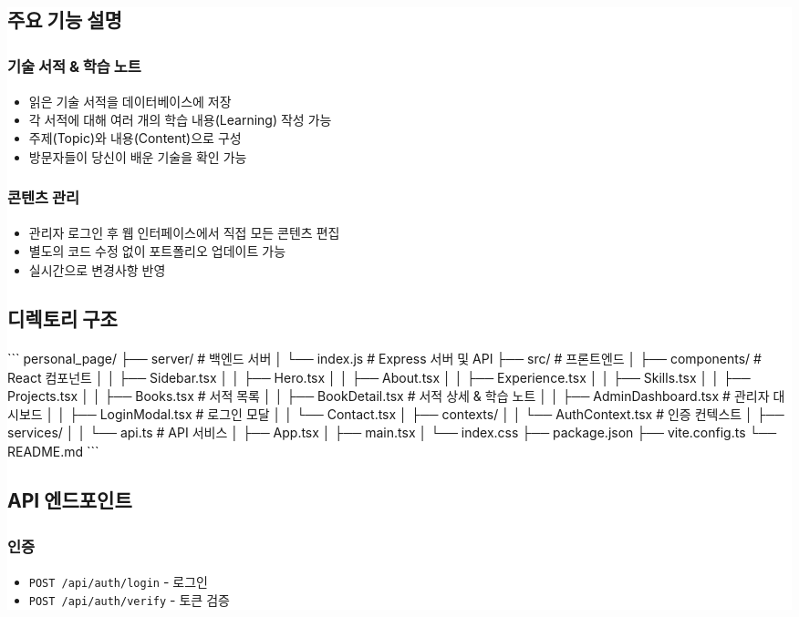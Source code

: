 ## 주요 기능 설명

### 기술 서적 & 학습 노트
- 읽은 기술 서적을 데이터베이스에 저장
- 각 서적에 대해 여러 개의 학습 내용(Learning) 작성 가능
- 주제(Topic)와 내용(Content)으로 구성
- 방문자들이 당신이 배운 기술을 확인 가능

### 콘텐츠 관리
- 관리자 로그인 후 웹 인터페이스에서 직접 모든 콘텐츠 편집
- 별도의 코드 수정 없이 포트폴리오 업데이트 가능
- 실시간으로 변경사항 반영

## 디렉토리 구조

\`\`\`
personal_page/
├── server/                 # 백엔드 서버
│   └── index.js           # Express 서버 및 API
├── src/                   # 프론트엔드
│   ├── components/        # React 컴포넌트
│   │   ├── Sidebar.tsx
│   │   ├── Hero.tsx
│   │   ├── About.tsx
│   │   ├── Experience.tsx
│   │   ├── Skills.tsx
│   │   ├── Projects.tsx
│   │   ├── Books.tsx              # 서적 목록
│   │   ├── BookDetail.tsx         # 서적 상세 & 학습 노트
│   │   ├── AdminDashboard.tsx     # 관리자 대시보드
│   │   ├── LoginModal.tsx         # 로그인 모달
│   │   └── Contact.tsx
│   ├── contexts/
│   │   └── AuthContext.tsx        # 인증 컨텍스트
│   ├── services/
│   │   └── api.ts                 # API 서비스
│   ├── App.tsx
│   ├── main.tsx
│   └── index.css
├── package.json
├── vite.config.ts
└── README.md
\`\`\`

## API 엔드포인트

### 인증
- `POST /api/auth/login` - 로그인
- `POST /api/auth/verify` - 토큰 검증
